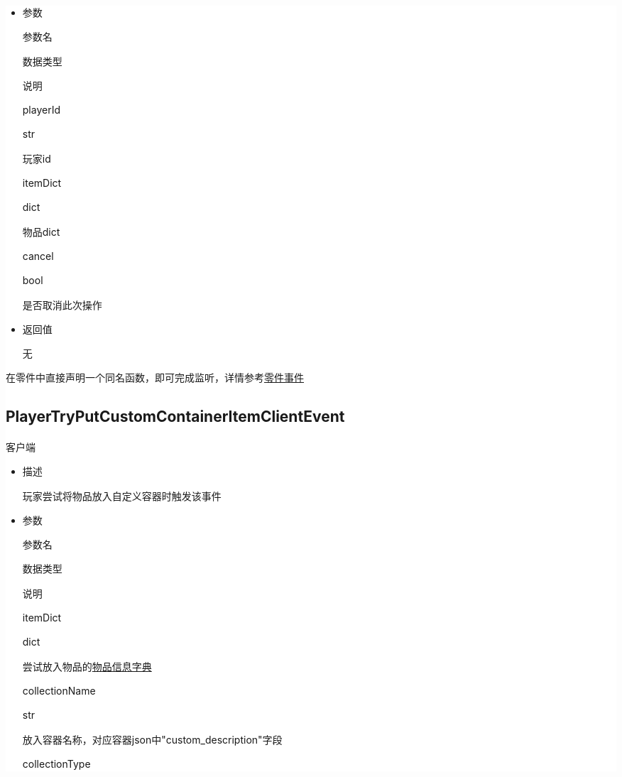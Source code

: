 *   参数
    
    参数名
    
    数据类型
    
    说明
    
    playerId
    
    str
    
    玩家id
    
    itemDict
    
    dict
    
    物品dict
    
    cancel
    
    bool
    
    是否取消此次操作
    
*   返回值
    
    无
    

在零件中直接声明一个同名函数，即可完成监听，详情参考[零件事件](https://mc.163.com/dev/mcmanual/mc-dev/mcguide/20-玩法开发/14-预设玩法编程/12-深入理解零件/0-零件开发.html#零件事件)

##  PlayerTryPutCustomContainerItemClientEvent

客户端

*   描述
    
    玩家尝试将物品放入自定义容器时触发该事件
    
*   参数
    
    参数名
    
    数据类型
    
    说明
    
    itemDict
    
    dict
    
    尝试放入物品的[物品信息字典](https://mc.163.com/dev/mcmanual/mc-dev/mcguide/20-玩法开发/10-基本概念/1-我的世界基础概念.html#物品信息字典#物品信息字典)
    
    collectionName
    
    str
    
    放入容器名称，对应容器json中"custom\_description"字段
    
    collectionType
    